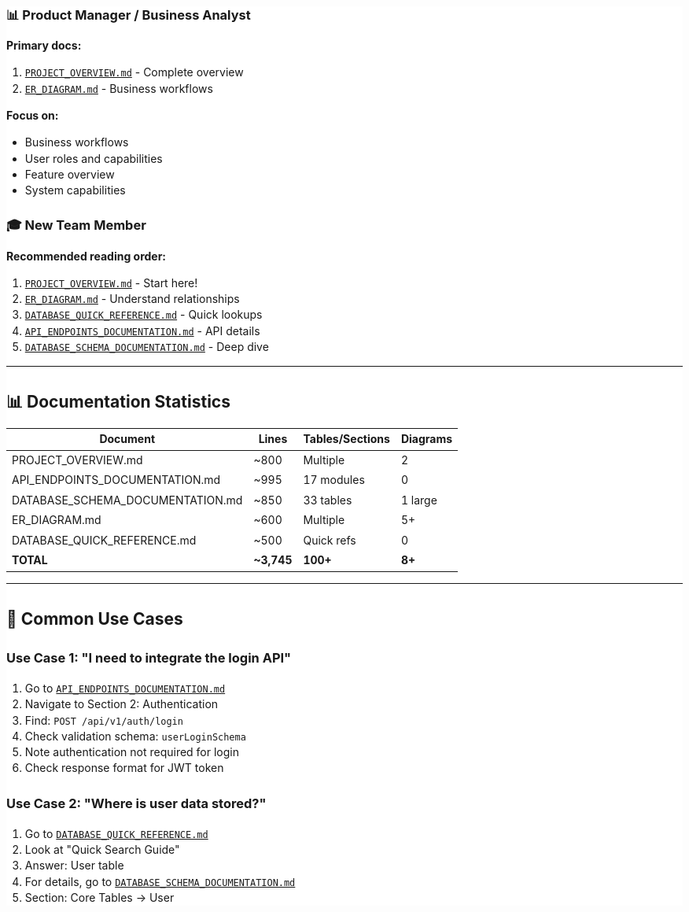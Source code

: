 ### 📊 Product Manager / Business Analyst
**Primary docs:**
1. [`PROJECT_OVERVIEW.md`](#1️⃣-project_overviewmd) - Complete overview
2. [`ER_DIAGRAM.md`](#4️⃣-er_diagrammd) - Business workflows

**Focus on:**
- Business workflows
- User roles and capabilities
- Feature overview
- System capabilities

### 🎓 New Team Member
**Recommended reading order:**
1. [`PROJECT_OVERVIEW.md`](#1️⃣-project_overviewmd) - Start here!
2. [`ER_DIAGRAM.md`](#4️⃣-er_diagrammd) - Understand relationships
3. [`DATABASE_QUICK_REFERENCE.md`](#5️⃣-database_quick_referencemd) - Quick lookups
4. [`API_ENDPOINTS_DOCUMENTATION.md`](#2️⃣-api_endpoints_documentationmd) - API details
5. [`DATABASE_SCHEMA_DOCUMENTATION.md`](#3️⃣-database_schema_documentationmd) - Deep dive

---

## 📊 Documentation Statistics

| Document | Lines | Tables/Sections | Diagrams |
|----------|-------|-----------------|----------|
| PROJECT_OVERVIEW.md | ~800 | Multiple | 2 |
| API_ENDPOINTS_DOCUMENTATION.md | ~995 | 17 modules | 0 |
| DATABASE_SCHEMA_DOCUMENTATION.md | ~850 | 33 tables | 1 large |
| ER_DIAGRAM.md | ~600 | Multiple | 5+ |
| DATABASE_QUICK_REFERENCE.md | ~500 | Quick refs | 0 |
| **TOTAL** | **~3,745** | **100+** | **8+** |

---

## 🎯 Common Use Cases

### Use Case 1: "I need to integrate the login API"
1. Go to [`API_ENDPOINTS_DOCUMENTATION.md`](#2️⃣-api_endpoints_documentationmd)
2. Navigate to Section 2: Authentication
3. Find: `POST /api/v1/auth/login`
4. Check validation schema: `userLoginSchema`
5. Note authentication not required for login
6. Check response format for JWT token

### Use Case 2: "Where is user data stored?"
1. Go to [`DATABASE_QUICK_REFERENCE.md`](#5️⃣-database_quick_referencemd)
2. Look at "Quick Search Guide"
3. Answer: User table
4. For details, go to [`DATABASE_SCHEMA_DOCUMENTATION.md`](#3️⃣-database_schema_documentationmd)
5. Section: Core Tables → User

